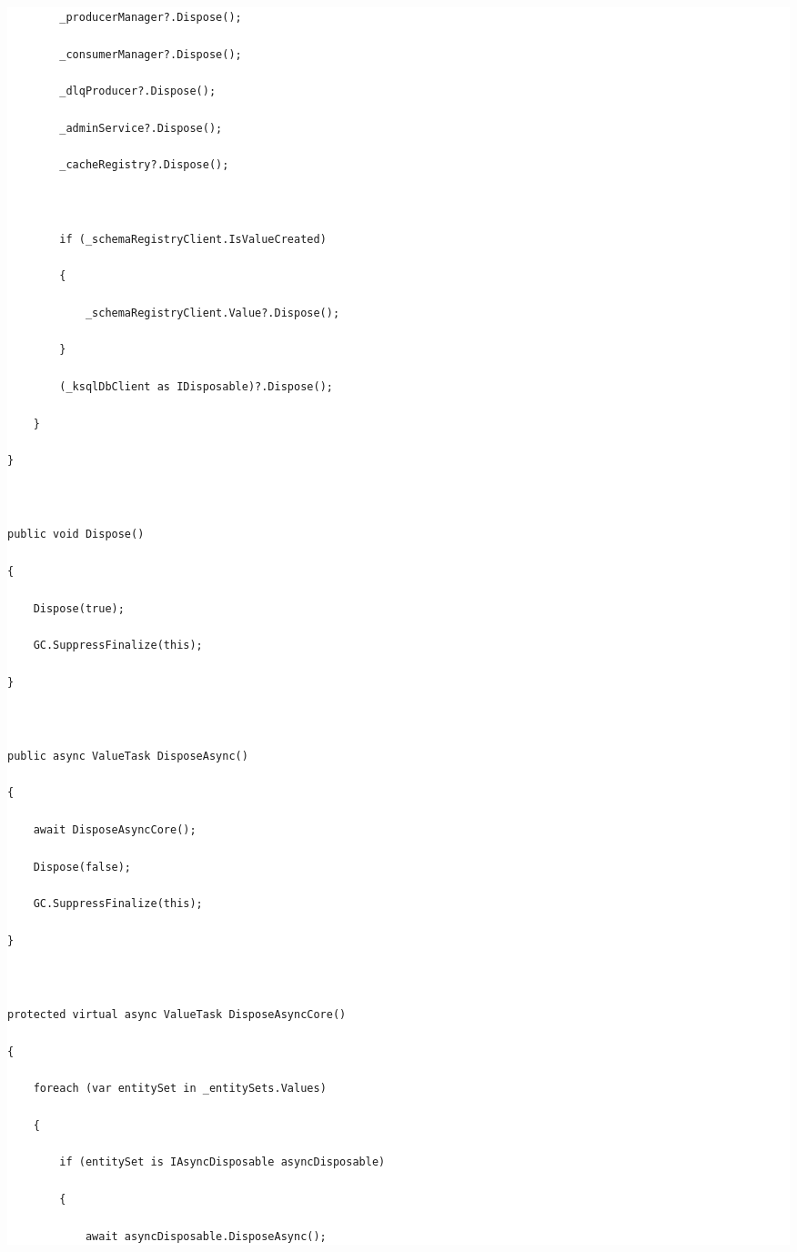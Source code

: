 
            _producerManager?.Dispose();

            _consumerManager?.Dispose();

            _dlqProducer?.Dispose();

            _adminService?.Dispose();

            _cacheRegistry?.Dispose();



            if (_schemaRegistryClient.IsValueCreated)

            {

                _schemaRegistryClient.Value?.Dispose();

            }

            (_ksqlDbClient as IDisposable)?.Dispose();

        }

    }



    public void Dispose()

    {

        Dispose(true);

        GC.SuppressFinalize(this);

    }



    public async ValueTask DisposeAsync()

    {

        await DisposeAsyncCore();

        Dispose(false);

        GC.SuppressFinalize(this);

    }



    protected virtual async ValueTask DisposeAsyncCore()

    {

        foreach (var entitySet in _entitySets.Values)

        {

            if (entitySet is IAsyncDisposable asyncDisposable)

            {

                await asyncDisposable.DisposeAsync();
